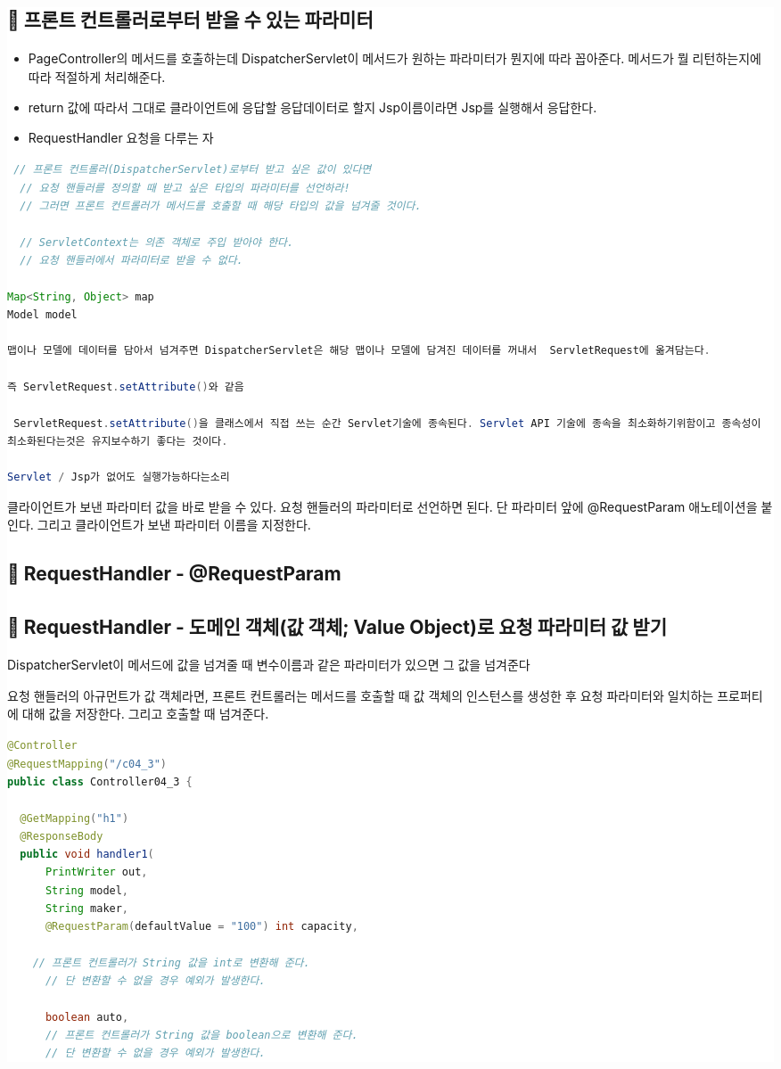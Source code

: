 
##  📌 프론트 컨트롤러로부터 받을 수 있는 파라미터 

- PageController의 메서드를 호출하는데 DispatcherServlet이 메서드가 원하는 파라미터가 뭔지에 따라 꼽아준다. 
메서드가 뭘 리턴하는지에 따라 적절하게 처리해준다.

- return 값에 따라서 그대로 클라이언트에 응답할 응답데이터로 할지 Jsp이름이라면 Jsp를 실행해서 응답한다. 

- RequestHandler 요청을 다루는 자

```java
 // 프론트 컨트롤러(DispatcherServlet)로부터 받고 싶은 값이 있다면
  // 요청 핸들러를 정의할 때 받고 싶은 타입의 파라미터를 선언하라!
  // 그러면 프론트 컨트롤러가 메서드를 호출할 때 해당 타입의 값을 넘겨줄 것이다.

  // ServletContext는 의존 객체로 주입 받아야 한다.
  // 요청 핸들러에서 파라미터로 받을 수 없다.

Map<String, Object> map
Model model

맵이나 모델에 데이터를 담아서 넘겨주면 DispatcherServlet은 해당 맵이나 모델에 담겨진 데이터를 꺼내서  ServletRequest에 옮겨담는다.

즉 ServletRequest.setAttribute()와 같음

 ServletRequest.setAttribute()을 클래스에서 직접 쓰는 순간 Servlet기술에 종속된다. Servlet API 기술에 종속을 최소화하기위함이고 종속성이 최소화된다는것은 유지보수하기 좋다는 것이다.

Servlet / Jsp가 없어도 실행가능하다는소리
```

클라이언트가 보낸 파라미터 값을 바로 받을 수 있다.
요청 핸들러의 파라미터로 선언하면 된다.
단 파라미터 앞에 @RequestParam 애노테이션을 붙인다.
그리고 클라이언트가 보낸 파라미터 이름을 지정한다.



## 📌 RequestHandler - @RequestParam
## 📌 RequestHandler - 도메인 객체(값 객체; Value Object)로 요청 파라미터 값 받기

DispatcherServlet이 메서드에 값을 넘겨줄 때 변수이름과 같은 파라미터가 있으면 그 값을 넘겨준다

요청 핸들러의 아규먼트가 값 객체라면, 프론트 컨트롤러는 메서드를 호출할 때 값 객체의 인스턴스를 생성한 후 요청 파라미터와 일치하는 프로퍼티에 대해 값을 저장한다. 그리고 호출할 때 넘겨준다.

```java
@Controller
@RequestMapping("/c04_3")
public class Controller04_3 {
 
  @GetMapping("h1")
  @ResponseBody
  public void handler1(
      PrintWriter out,
      String model,
      String maker,
      @RequestParam(defaultValue = "100") int capacity,
      
    // 프론트 컨트롤러가 String 값을 int로 변환해 준다.
      // 단 변환할 수 없을 경우 예외가 발생한다.

      boolean auto,
      // 프론트 컨트롤러가 String 값을 boolean으로 변환해 준다.
      // 단 변환할 수 없을 경우 예외가 발생한다.
```